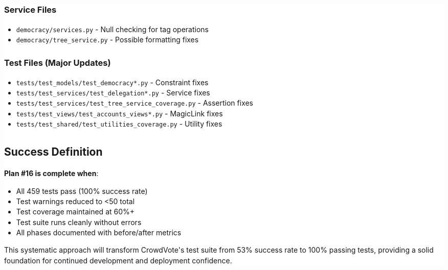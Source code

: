 ### Service Files
- `democracy/services.py` - Null checking for tag operations
- `democracy/tree_service.py` - Possible formatting fixes

### Test Files (Major Updates)
- `tests/test_models/test_democracy*.py` - Constraint fixes
- `tests/test_services/test_delegation*.py` - Service fixes
- `tests/test_services/test_tree_service_coverage.py` - Assertion fixes
- `tests/test_views/test_accounts_views*.py` - MagicLink fixes
- `tests/test_shared/test_utilities_coverage.py` - Utility fixes

## Success Definition

**Plan #16 is complete when**:
- All 459 tests pass (100% success rate)
- Test warnings reduced to <50 total
- Test coverage maintained at 60%+
- Test suite runs cleanly without errors
- All phases documented with before/after metrics

This systematic approach will transform CrowdVote's test suite from 53% success rate to 100% passing tests, providing a solid foundation for continued development and deployment confidence.
